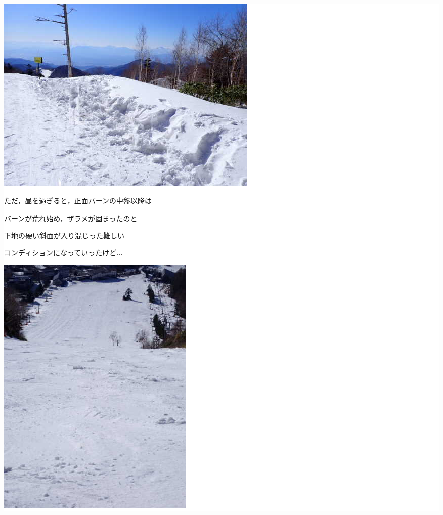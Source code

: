 ![156cc9ea3d4184337d4d4ec09978961b.jpg](images/156cc9ea3d4184337d4d4ec09978961b.jpg)







ただ，昼を過ぎると，正面バーンの中盤以降は


バーンが荒れ始め，ザラメが固まったのと


下地の硬い斜面が入り混じった難しい


コンディションになっていったけど…




![3a7db6900f0960eb3f9f171488a69ace.jpg](images/3a7db6900f0960eb3f9f171488a69ace.jpg)
